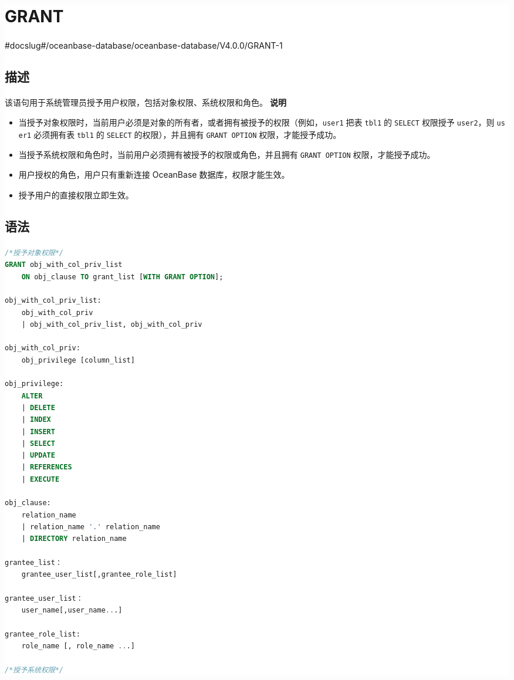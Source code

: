 GRANT 
==========================
#docslug#/oceanbase-database/oceanbase-database/V4.0.0/GRANT-1


描述 
-----------------------

该语句用于系统管理员授予用户权限，包括对象权限、系统权限和角色。
**说明**



* 当授予对象权限时，当前用户必须是对象的所有者，或者拥有被授予的权限（例如，`user1` 把表 `tbl1` 的 `SELECT` 权限授予 `user2`，则 `user1` 必须拥有表 `tbl1` 的 `SELECT` 的权限），并且拥有 `GRANT OPTION` 权限，才能授予成功。

  

* 当授予系统权限和角色时，当前用户必须拥有被授予的权限或角色，并且拥有 `GRANT OPTION` 权限，才能授予成功。

  

* 用户授权的角色，用户只有重新连接 OceanBase 数据库，权限才能生效。

  

* 授予用户的直接权限立即生效。

  




语法 
-----------------------

```sql
/*授予对象权限*/
GRANT obj_with_col_priv_list
    ON obj_clause TO grant_list [WITH GRANT OPTION];
  
obj_with_col_priv_list:
    obj_with_col_priv
    | obj_with_col_priv_list, obj_with_col_priv
  
obj_with_col_priv:
    obj_privilege [column_list]

obj_privilege:
    ALTER
    | DELETE
    | INDEX
    | INSERT
    | SELECT 
    | UPDATE
    | REFERENCES
    | EXECUTE

obj_clause:
    relation_name
    | relation_name '.' relation_name
    | DIRECTORY relation_name

grantee_list：
    grantee_user_list[,grantee_role_list]

grantee_user_list：
    user_name[,user_name...]

grantee_role_list:
    role_name [, role_name ...]

/*授予系统权限*/
```